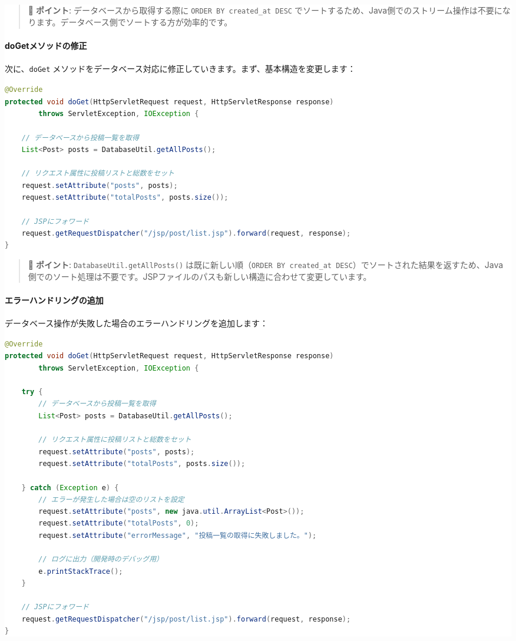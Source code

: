 
> 📝 **ポイント**: データベースから取得する際に `ORDER BY created_at DESC` でソートするため、Java側でのストリーム操作は不要になります。データベース側でソートする方が効率的です。

#### doGetメソッドの修正

次に、`doGet` メソッドをデータベース対応に修正していきます。まず、基本構造を変更します：

```java
@Override
protected void doGet(HttpServletRequest request, HttpServletResponse response) 
        throws ServletException, IOException {
    
    // データベースから投稿一覧を取得
    List<Post> posts = DatabaseUtil.getAllPosts();
    
    // リクエスト属性に投稿リストと総数をセット
    request.setAttribute("posts", posts);
    request.setAttribute("totalPosts", posts.size());
            
    // JSPにフォワード
    request.getRequestDispatcher("/jsp/post/list.jsp").forward(request, response);
}
```

> 📝 **ポイント**: `DatabaseUtil.getAllPosts()` は既に新しい順（`ORDER BY created_at DESC`）でソートされた結果を返すため、Java側でのソート処理は不要です。JSPファイルのパスも新しい構造に合わせて変更しています。

#### エラーハンドリングの追加

データベース操作が失敗した場合のエラーハンドリングを追加します：

```java
@Override
protected void doGet(HttpServletRequest request, HttpServletResponse response) 
        throws ServletException, IOException {
    
    try {
        // データベースから投稿一覧を取得
        List<Post> posts = DatabaseUtil.getAllPosts();
        
        // リクエスト属性に投稿リストと総数をセット
        request.setAttribute("posts", posts);
        request.setAttribute("totalPosts", posts.size());
        
    } catch (Exception e) {
        // エラーが発生した場合は空のリストを設定
        request.setAttribute("posts", new java.util.ArrayList<Post>());
        request.setAttribute("totalPosts", 0);
        request.setAttribute("errorMessage", "投稿一覧の取得に失敗しました。");
        
        // ログに出力（開発時のデバッグ用）
        e.printStackTrace();
    }
            
    // JSPにフォワード
    request.getRequestDispatcher("/jsp/post/list.jsp").forward(request, response);
}
```
